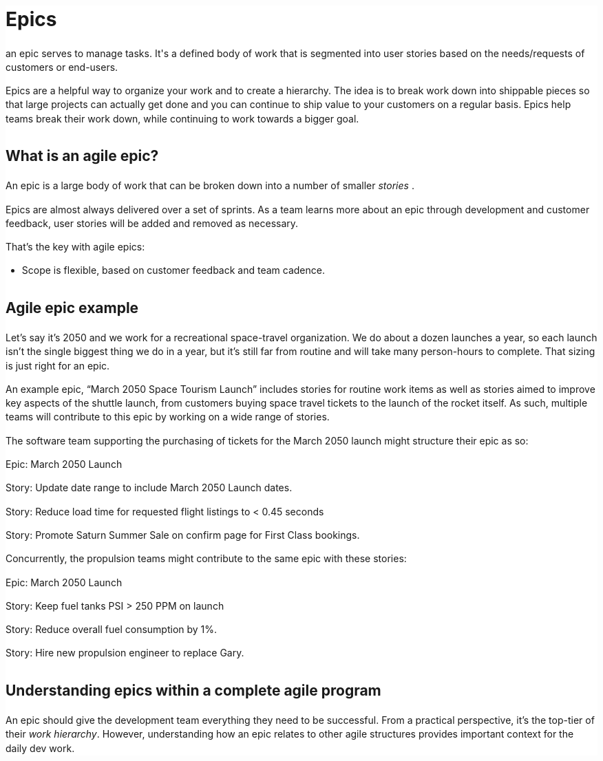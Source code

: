 # Epics
an epic serves to manage tasks. It's a defined body of work that is segmented into user stories based on the needs/requests of customers or end-users.

Epics are a helpful way to organize your work and to create a hierarchy. The idea is to break work down into shippable pieces so that large projects can actually get done and you can continue to ship value to your customers on a regular basis. Epics help teams break their work down, while continuing to work towards a bigger goal.

## What is an agile epic?

An epic is a large body of work that can be broken down into a number of smaller *stories* .

Epics are almost always delivered over a set of sprints. As a team learns more about an epic through development and customer feedback, user stories will be added and removed as necessary. 

That’s the key with agile epics: 
- Scope is flexible, based on customer feedback and team cadence.  

## Agile epic example

Let’s say it’s 2050 and we work for a recreational space-travel organization. We do about a dozen launches a year, so each launch isn’t the single biggest thing we do in a year, but it’s still far from routine and will take many person-hours to complete. That sizing is just right for an epic.

An example epic, “March 2050 Space Tourism Launch” includes stories for routine work items as well as stories aimed to improve key aspects of the shuttle launch, from customers buying space travel tickets to the launch of the rocket itself. As such, multiple teams will contribute to this epic by working on a wide range of stories.

The software team supporting the purchasing of tickets for the March 2050 launch might structure their epic as so:

Epic: March 2050 Launch

Story: Update date range to include March 2050 Launch dates.

Story: Reduce load time for requested flight listings to < 0.45 seconds

Story: Promote Saturn Summer Sale on confirm page for First Class bookings.

Concurrently, the propulsion teams might contribute to the same epic with these stories:

Epic: March 2050 Launch

Story: Keep fuel tanks PSI > 250 PPM on launch

Story: Reduce overall fuel consumption by 1%.

Story: Hire new propulsion engineer to replace Gary.

## Understanding epics within a complete agile program

An epic should give the development team everything they need to be successful. From a practical perspective, it’s the top-tier of their *work hierarchy*. However, understanding how an epic relates to other agile structures provides important context for the daily dev work.
